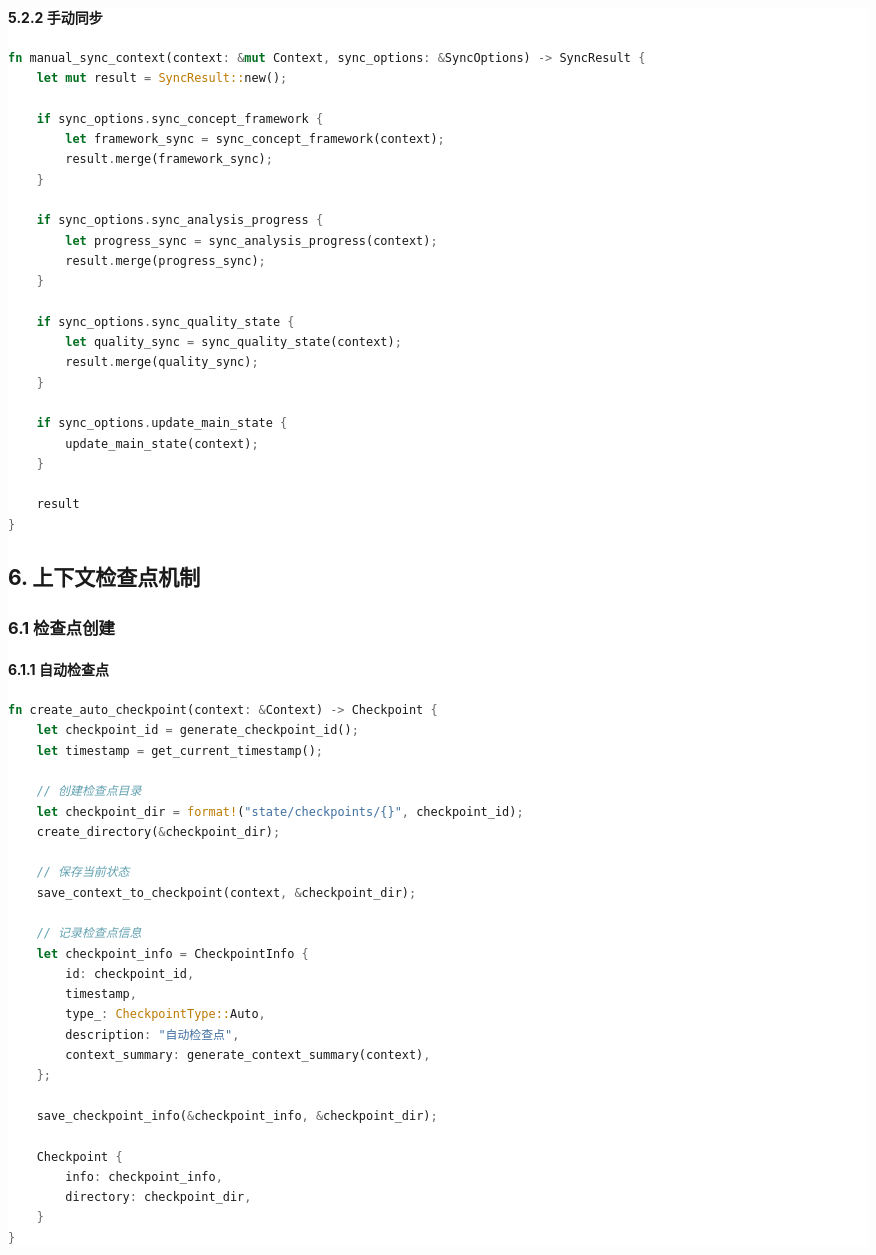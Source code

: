 #### 5.2.2 手动同步

```rust
fn manual_sync_context(context: &mut Context, sync_options: &SyncOptions) -> SyncResult {
    let mut result = SyncResult::new();
    
    if sync_options.sync_concept_framework {
        let framework_sync = sync_concept_framework(context);
        result.merge(framework_sync);
    }
    
    if sync_options.sync_analysis_progress {
        let progress_sync = sync_analysis_progress(context);
        result.merge(progress_sync);
    }
    
    if sync_options.sync_quality_state {
        let quality_sync = sync_quality_state(context);
        result.merge(quality_sync);
    }
    
    if sync_options.update_main_state {
        update_main_state(context);
    }
    
    result
}
```

## 6. 上下文检查点机制

### 6.1 检查点创建

#### 6.1.1 自动检查点

```rust
fn create_auto_checkpoint(context: &Context) -> Checkpoint {
    let checkpoint_id = generate_checkpoint_id();
    let timestamp = get_current_timestamp();
    
    // 创建检查点目录
    let checkpoint_dir = format!("state/checkpoints/{}", checkpoint_id);
    create_directory(&checkpoint_dir);
    
    // 保存当前状态
    save_context_to_checkpoint(context, &checkpoint_dir);
    
    // 记录检查点信息
    let checkpoint_info = CheckpointInfo {
        id: checkpoint_id,
        timestamp,
        type_: CheckpointType::Auto,
        description: "自动检查点",
        context_summary: generate_context_summary(context),
    };
    
    save_checkpoint_info(&checkpoint_info, &checkpoint_dir);
    
    Checkpoint {
        info: checkpoint_info,
        directory: checkpoint_dir,
    }
}
```